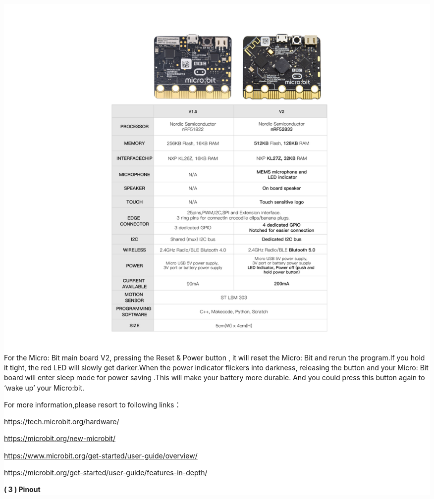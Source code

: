 ![](media/9cdd94349b69eaa1c7e810cdf0c5b850.png)

For the Micro: Bit main board V2, pressing the Reset & Power button , it will
reset the Micro: Bit and rerun the program.If you hold it tight, the red LED
will slowly get darker.When the power indicator flickers into darkness,
releasing the button and your Micro: Bit board will enter sleep mode for power
saving .This will make your battery more durable. And you could press this
button again to ‘wake up’ your Micro:bit.

For more information,please resort to following links：

<https://tech.microbit.org/hardware/>

https://microbit.org/new-microbit/

https://www.microbit.org/get-started/user-guide/overview/

<https://microbit.org/get-started/user-guide/features-in-depth/>

**( 3 ) Pinout**
